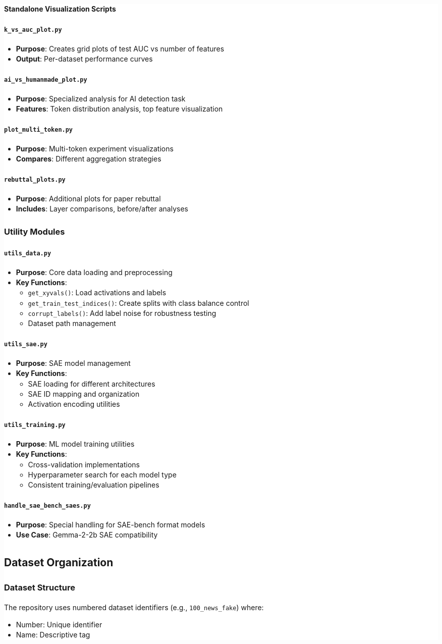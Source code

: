 #### Standalone Visualization Scripts

#### `k_vs_auc_plot.py`
- **Purpose**: Creates grid plots of test AUC vs number of features
- **Output**: Per-dataset performance curves

#### `ai_vs_humanmade_plot.py`
- **Purpose**: Specialized analysis for AI detection task
- **Features**: Token distribution analysis, top feature visualization

#### `plot_multi_token.py`
- **Purpose**: Multi-token experiment visualizations
- **Compares**: Different aggregation strategies

#### `rebuttal_plots.py`
- **Purpose**: Additional plots for paper rebuttal
- **Includes**: Layer comparisons, before/after analyses

### Utility Modules

#### `utils_data.py`
- **Purpose**: Core data loading and preprocessing
- **Key Functions**:
  - `get_xyvals()`: Load activations and labels
  - `get_train_test_indices()`: Create splits with class balance control
  - `corrupt_labels()`: Add label noise for robustness testing
  - Dataset path management

#### `utils_sae.py`
- **Purpose**: SAE model management
- **Key Functions**:
  - SAE loading for different architectures
  - SAE ID mapping and organization
  - Activation encoding utilities

#### `utils_training.py`
- **Purpose**: ML model training utilities
- **Key Functions**:
  - Cross-validation implementations
  - Hyperparameter search for each model type
  - Consistent training/evaluation pipelines

#### `handle_sae_bench_saes.py`
- **Purpose**: Special handling for SAE-bench format models
- **Use Case**: Gemma-2-2b SAE compatibility

## Dataset Organization

### Dataset Structure
The repository uses numbered dataset identifiers (e.g., `100_news_fake`) where:
- Number: Unique identifier
- Name: Descriptive tag
